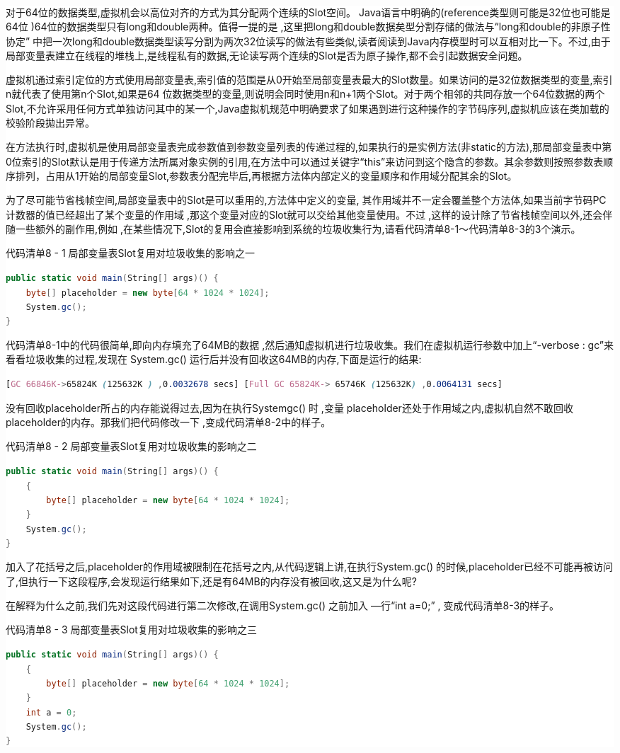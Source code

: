 对于64位的数据类型,虚拟机会以高位对齐的方式为其分配两个连续的Slot空间。 Java语言中明确的(reference类型则可能是32位也可能是64位 )64位的数据类型只有long和double两种。值得一提的是 ,这里把long和double数据矣型分割存储的做法与“long和double的非原子性协定” 中把一次long和double数据类型读写分割为两次32位读写的做法有些类似,读者阅读到Java内存模型时可以互相对比一下。不过,由于局部变量表建立在线程的堆栈上,是线程私有的数据,无论读写两个连续的Slot是否为原子操作,都不会引起数据安全问题。

虚拟机通过索引定位的方式使用局部变量表,索引值的范围是从0开始至局部变量表最大的Slot数量。如果访问的是32位数据类型的变量,索引n就代表了使用第n个Slot,如果是64 位数据类型的变量,则说明会同时使用n和n+1两个Slot。对于两个相邻的共同存放一个64位数据的两个Slot,不允许采用任何方式单独访问其中的某一个,Java虚拟机规范中明确要求了如果遇到进行这种操作的字节码序列,虚拟机应该在类加载的校验阶段拋出异常。

在方法执行时,虚拟机是使用局部变量表完成参数值到参数变量列表的传递过程的,如果执行的是实例方法(非static的方法),那局部变量表中第0位索引的Slot默认是用于传递方法所属对象实例的引用,在方法中可以通过关键字“this”来访问到这个隐含的参数。其余参数则按照参数表顺序排列，占用从1开始的局部变量Slot,参数表分配完毕后,再根据方法体内部定义的变量顺序和作用域分配其余的Slot。

为了尽可能节省栈帧空间,局部变量表中的Slot是可以重用的,方法体中定义的变量, 其作用域并不一定会覆盖整个方法体,如果当前字节码PC计数器的值已经超出了某个变量的作用域 ,那这个变量对应的Slot就可以交给其他变量使用。不过 ,这样的设计除了节省栈帧空间以外,还会伴随一些额外的副作用,例如 ,在某些情况下,Slot的复用会直接影响到系统的垃圾收集行为,请看代码清单8-1〜代码清单8-3的3个演示。

代码清单8 - 1 局部变量表Slot复用对垃圾收集的影响之一

```csharp
public static void main(String[] args)() {
    byte[] placeholder = new byte[64 * 1024 * 1024];
    System.gc();
}
```

代码清单8-1中的代码很简单,即向内存填充了64MB的数据 ,然后通知虚拟机进行垃圾收集。我们在虚拟机运行参数中加上“-verbose : gc”来看看垃圾收集的过程,发现在 System.gc() 运行后并没有回收这64MB的内存,下面是运行的结果:

```css
[GC 66846K->65824K (125632K ) ,0.0032678 secs] [Full GC 65824K-> 65746K (125632K) ,0.0064131 secs]
```

没有回收placeholder所占的内存能说得过去,因为在执行Systemgc() 时 ,变量 placeholder还处于作用域之内,虚拟机自然不敢回收placeholder的内存。那我们把代码修改一下 ,变成代码清单8-2中的样子。

代码清单8 - 2 局部变量表Slot复用对垃圾收集的影响之二

```csharp
public static void main(String[] args)() {
    {
        byte[] placeholder = new byte[64 * 1024 * 1024];
    }
    System.gc();
}
```

加入了花括号之后,placeholder的作用域被限制在花括号之内,从代码逻辑上讲,在执行System.gc() 的时候,placeholder已经不可能再被访问了,但执行一下这段程序,会发现运行结果如下,还是有64MB的内存没有被回收,这又是为什么呢?

在解释为什么之前,我们先对这段代码进行第二次修改,在调用System.gc() 之前加入 —行“int a=0;” , 变成代码清单8-3的样子。

代码清单8 - 3 局部变量表Slot复用对垃圾收集的影响之三

```csharp
public static void main(String[] args)() {
    {
        byte[] placeholder = new byte[64 * 1024 * 1024];
    }
    int a = 0;
    System.gc();
}
```
